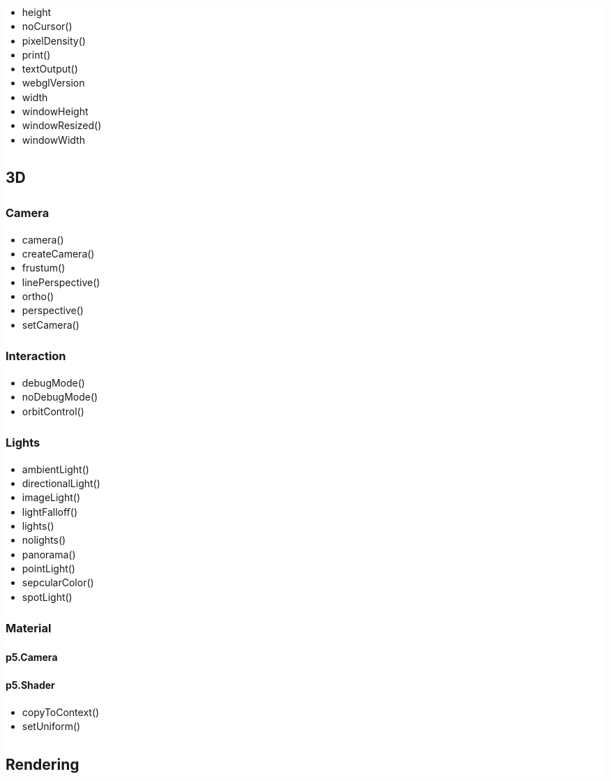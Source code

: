 - height
- noCursor()
- pixelDensity()
- print()
- textOutput()
- webglVersion
- width
- windowHeight
- windowResized()
- windowWidth

## 3D

### Camera

- camera()
- createCamera()
- frustum()
- linePerspective()
- ortho()
- perspective()
- setCamera()

### Interaction

- debugMode()
- noDebugMode()
- orbitControl()

### Lights

- ambientLight()
- directionalLight()
- imageLight()
- lightFalloff()
- lights()
- nolights()
- panorama()
- pointLight()
- sepcularColor()
- spotLight()

### Material

#### p5.Camera

#### p5.Shader

- copyToContext()
- setUniform()

## Rendering
